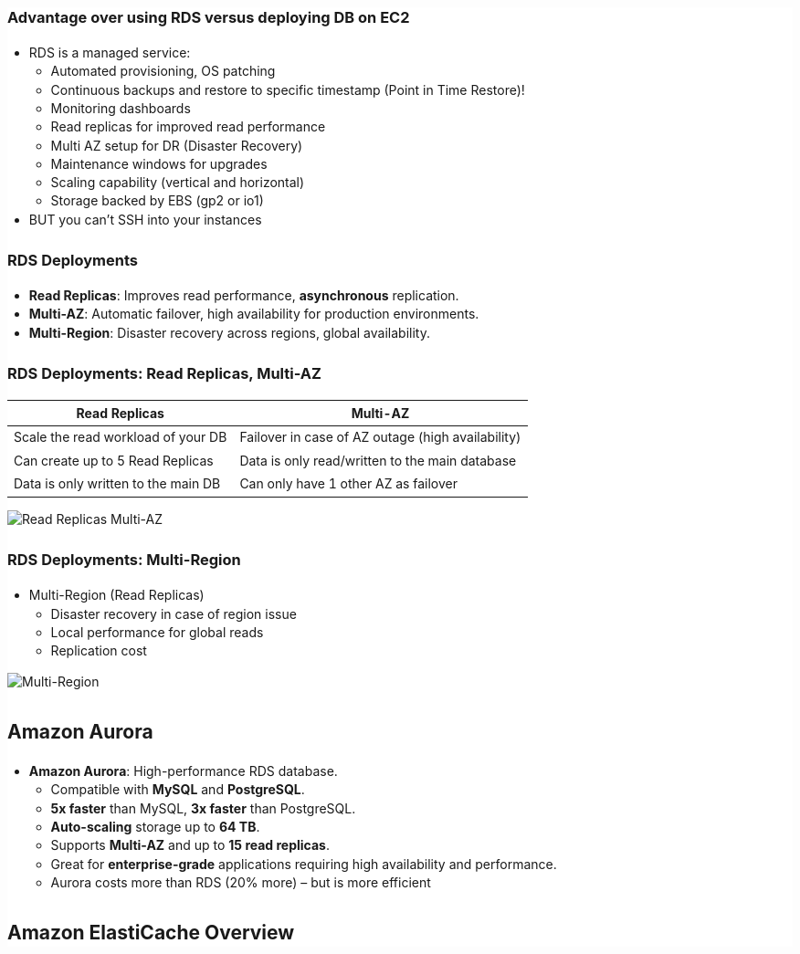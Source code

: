 ### Advantage over using RDS versus deploying DB on EC2

- RDS is a managed service:
    - Automated provisioning, OS patching
    - Continuous backups and restore to specific timestamp (Point in Time Restore)!
    - Monitoring dashboards
    - Read replicas for improved read performance
    - Multi AZ setup for DR (Disaster Recovery)
    - Maintenance windows for upgrades
    - Scaling capability (vertical and horizontal)
    - Storage backed by EBS (gp2 or io1)
- BUT you can’t SSH into your instances

### RDS Deployments

- **Read Replicas**: Improves read performance, **asynchronous** replication.
- **Multi-AZ**: Automatic failover, high availability for production environments.
- **Multi-Region**: Disaster recovery across regions, global availability.

### RDS Deployments: Read Replicas, Multi-AZ

|Read Replicas|Multi-AZ|
|---|---|
|Scale the read workload of your DB|Failover in case of AZ outage (high availability)|
|Can create up to 5 Read Replicas|Data is only read/written to the main database|
|Data is only written to the main DB|Can only have 1 other AZ as failover|

![Read Replicas Multi-AZ](https://kananinirav.com/images/read_replicas_multi_AZ.png)

### RDS Deployments: Multi-Region

- Multi-Region (Read Replicas)
    - Disaster recovery in case of region issue
    - Local performance for global reads
    - Replication cost

![Multi-Region](https://kananinirav.com/images/multi_region.png)

## Amazon Aurora

- **Amazon Aurora**: High-performance RDS database.
    - Compatible with **MySQL** and **PostgreSQL**.
    - **5x faster** than MySQL, **3x faster** than PostgreSQL.
    - **Auto-scaling** storage up to **64 TB**.
    - Supports **Multi-AZ** and up to **15 read replicas**.
    - Great for **enterprise-grade** applications requiring high availability and performance.
    - Aurora costs more than RDS (20% more) – but is more efficient

## Amazon ElastiCache Overview
